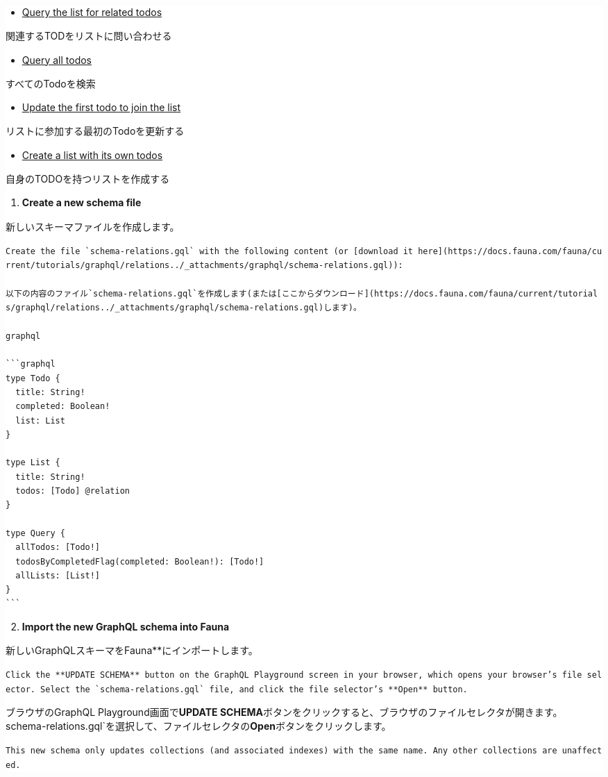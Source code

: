 -   [Query the list for related todos](#query-list)

関連するTODをリストに問い合わせる

-   [Query all todos](#query-all)

すべてのTodoを検索

-   [Update the first todo to join the list](#update-todo)

リストに参加する最初のTodoを更新する

-   [Create a list with its own todos](#add-todos)

自身のTODOを持つリストを作成する

1.  **Create a new schema file**

新しいスキーマファイルを作成します。

    Create the file `schema-relations.gql` with the following content (or [download it here](https://docs.fauna.com/fauna/current/tutorials/graphql/relations../_attachments/graphql/schema-relations.gql)):

    以下の内容のファイル`schema-relations.gql`を作成します(または[ここからダウンロード](https://docs.fauna.com/fauna/current/tutorials/graphql/relations../_attachments/graphql/schema-relations.gql)します)。

    graphql

    ```graphql
    type Todo {
      title: String!
      completed: Boolean!
      list: List
    }

    type List {
      title: String!
      todos: [Todo] @relation
    }

    type Query {
      allTodos: [Todo!]
      todosByCompletedFlag(completed: Boolean!): [Todo!]
      allLists: [List!]
    }
    ```

2.  **Import the new GraphQL schema into Fauna**

新しいGraphQLスキーマをFauna**にインポートします。

    Click the **UPDATE SCHEMA** button on the GraphQL Playground screen in your browser, which opens your browser’s file selector. Select the `schema-relations.gql` file, and click the file selector’s **Open** button.

  ブラウザのGraphQL Playground画面で**UPDATE SCHEMA**ボタンをクリックすると、ブラウザのファイルセレクタが開きます。schema-relations.gql`を選択して、ファイルセレクタの**Open**ボタンをクリックします。

    This new schema only updates collections (and associated indexes) with the same name. Any other collections are unaffected.
